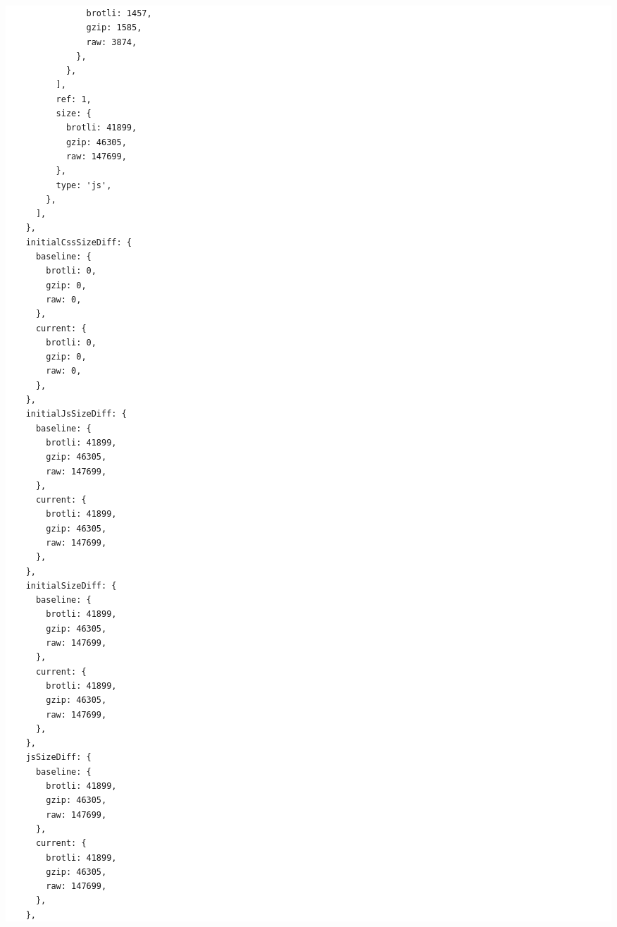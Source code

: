                     brotli: 1457,
                    gzip: 1585,
                    raw: 3874,
                  },
                },
              ],
              ref: 1,
              size: {
                brotli: 41899,
                gzip: 46305,
                raw: 147699,
              },
              type: 'js',
            },
          ],
        },
        initialCssSizeDiff: {
          baseline: {
            brotli: 0,
            gzip: 0,
            raw: 0,
          },
          current: {
            brotli: 0,
            gzip: 0,
            raw: 0,
          },
        },
        initialJsSizeDiff: {
          baseline: {
            brotli: 41899,
            gzip: 46305,
            raw: 147699,
          },
          current: {
            brotli: 41899,
            gzip: 46305,
            raw: 147699,
          },
        },
        initialSizeDiff: {
          baseline: {
            brotli: 41899,
            gzip: 46305,
            raw: 147699,
          },
          current: {
            brotli: 41899,
            gzip: 46305,
            raw: 147699,
          },
        },
        jsSizeDiff: {
          baseline: {
            brotli: 41899,
            gzip: 46305,
            raw: 147699,
          },
          current: {
            brotli: 41899,
            gzip: 46305,
            raw: 147699,
          },
        },